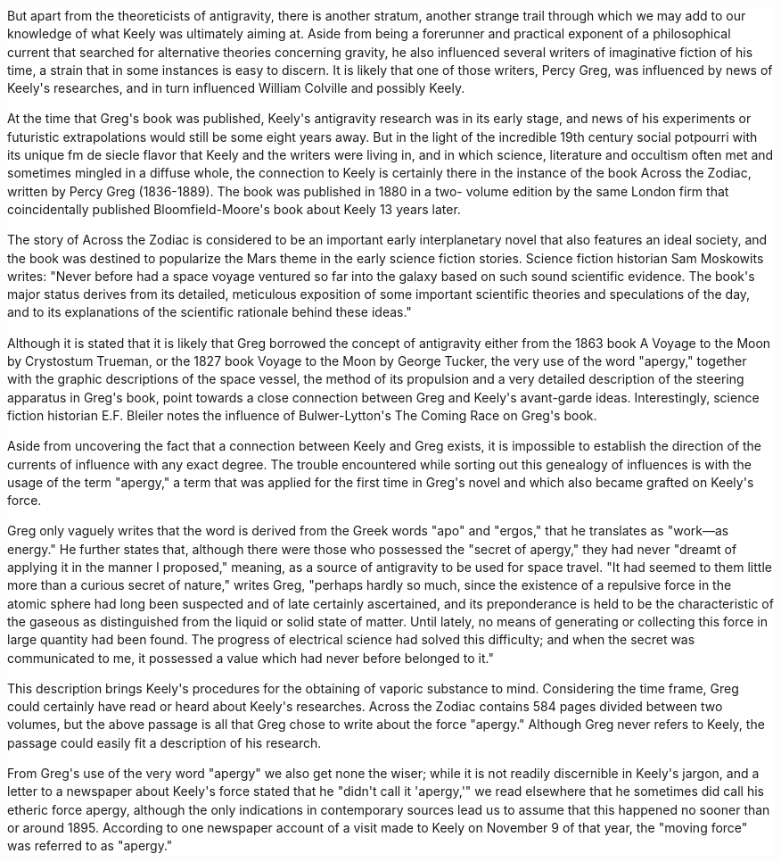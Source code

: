 But apart from the theoreticists of antigravity, there is another stratum, another strange trail through which we may add to our knowledge of what Keely was ultimately aiming at. Aside from being a forerunner and practical exponent of a philosophical current that searched for alternative theories concerning gravity, he also influenced several writers of imaginative fiction of his time, a strain that in some instances is easy to discern. It is likely that one of those writers, Percy Greg, was influenced by news of Keely's researches, and in turn influenced William Colville and possibly Keely.

At the time that Greg's book was published, Keely's antigravity research was in its early stage, and news of his experiments or futuristic extrapolations would still be some eight years away. But in the light of the incredible 19th century social potpourri with its unique fm de siecle flavor that Keely and the writers were living in, and in which science, literature and occultism often met and sometimes mingled in a diffuse whole, the connection to Keely is certainly there in the instance of the book Across the Zodiac, written by Percy Greg (1836-1889). The book was published in 1880 in a two- volume edition by the same London firm that coincidentally published Bloomfield-Moore's book about Keely 13 years later.

The story of Across the Zodiac is considered to be an important early interplanetary novel that also features an ideal society, and the book was destined to popularize the Mars theme in the early science fiction stories. Science fiction historian Sam Moskowits writes: "Never before had a space voyage ventured so far into the galaxy based on such sound scientific evidence.  The book's major status derives from its detailed, meticulous exposition of some important scientific theories and speculations of the day, and to its explanations of the scientific rationale behind these ideas."

Although it is stated that it is likely that Greg borrowed the concept of antigravity either from the 1863 book A Voyage to the Moon by Crystostum Trueman, or the 1827 book Voyage to the Moon by George Tucker, the very use of the word "apergy," together with the graphic descriptions of the space vessel, the method of its propulsion and a very detailed description of the steering apparatus in Greg's book, point towards a close connection between Greg and Keely's avant-garde ideas. Interestingly, science fiction historian E.F. Bleiler notes the influence of Bulwer-Lytton's The Coming Race on Greg's book.

Aside from uncovering the fact that a connection between Keely and Greg exists, it is impossible to establish the direction of the currents of influence with any exact degree. The trouble encountered while sorting out this genealogy of influences is with the usage of the term "apergy," a term that was applied for the first time in Greg's novel and which also became grafted on Keely's force.

Greg only vaguely writes that the word is derived from the Greek words "apo" and "ergos," that he translates as "work—as energy." He further states that, although there were those who possessed the "secret of apergy," they had never "dreamt of applying it in the manner I proposed," meaning, as a source of antigravity to be used for space travel. "It had seemed to them little more than a curious secret of nature," writes Greg, "perhaps hardly so much, since the existence of a repulsive force in the atomic sphere had long been suspected and of late certainly ascertained, and its preponderance is held to be the characteristic of the gaseous as distinguished from the liquid or solid state of matter. Until lately, no means of generating or collecting this force in large quantity had been found. The progress of electrical science had solved this difficulty; and when the secret was communicated to me, it possessed a value which had never before belonged to it."

This description brings Keely's procedures for the obtaining of vaporic substance to mind. Considering the time frame, Greg could certainly have read or heard about Keely's researches. Across the Zodiac contains 584 pages divided between two volumes, but the above passage is all that Greg chose to write about the force "apergy." Although Greg never refers to Keely, the passage could easily fit a description of his research.

From Greg's use of the very word "apergy" we also get none the wiser; while it is not readily discernible in Keely's jargon, and a letter to a newspaper about Keely's force stated that he "didn't call it 'apergy,'" we read elsewhere that he sometimes did call his etheric force apergy, although the only indications in contemporary sources lead us to assume that this happened no sooner than or around 1895. According to one newspaper account of a visit made to Keely on November 9 of that year, the "moving force" was referred to as "apergy."
